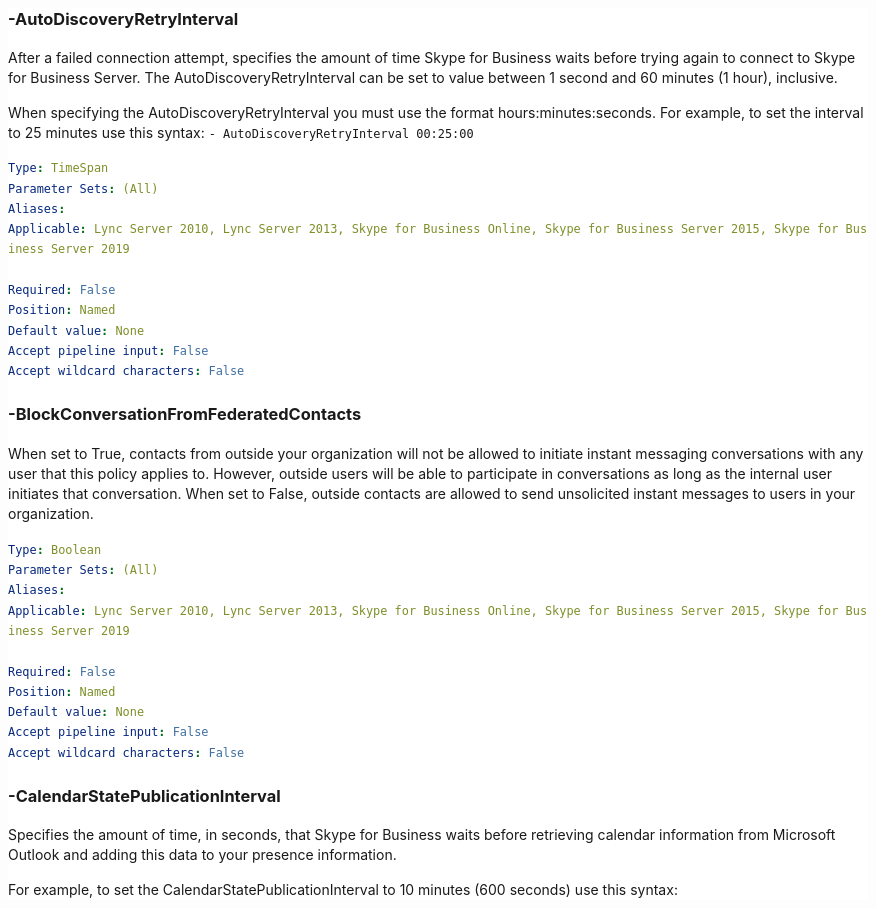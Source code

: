 ### -AutoDiscoveryRetryInterval
After a failed connection attempt, specifies the amount of time Skype for Business waits before trying again to connect to Skype for Business Server.
The AutoDiscoveryRetryInterval can be set to value between 1 second and 60 minutes (1 hour), inclusive.

When specifying the AutoDiscoveryRetryInterval you must use the format hours:minutes:seconds.
For example, to set the interval to 25 minutes use this syntax: `- AutoDiscoveryRetryInterval 00:25:00`

```yaml
Type: TimeSpan
Parameter Sets: (All)
Aliases: 
Applicable: Lync Server 2010, Lync Server 2013, Skype for Business Online, Skype for Business Server 2015, Skype for Business Server 2019

Required: False
Position: Named
Default value: None
Accept pipeline input: False
Accept wildcard characters: False
```

### -BlockConversationFromFederatedContacts
When set to True, contacts from outside your organization will not be allowed to initiate instant messaging conversations with any user that this policy applies to.
However, outside users will be able to participate in conversations as long as the internal user initiates that conversation.
When set to False, outside contacts are allowed to send unsolicited instant messages to users in your organization.

```yaml
Type: Boolean
Parameter Sets: (All)
Aliases: 
Applicable: Lync Server 2010, Lync Server 2013, Skype for Business Online, Skype for Business Server 2015, Skype for Business Server 2019

Required: False
Position: Named
Default value: None
Accept pipeline input: False
Accept wildcard characters: False
```

### -CalendarStatePublicationInterval
Specifies the amount of time, in seconds, that Skype for Business waits before retrieving calendar information from Microsoft Outlook and adding this data to your presence information.

For example, to set the CalendarStatePublicationInterval to 10 minutes (600 seconds) use this syntax:
